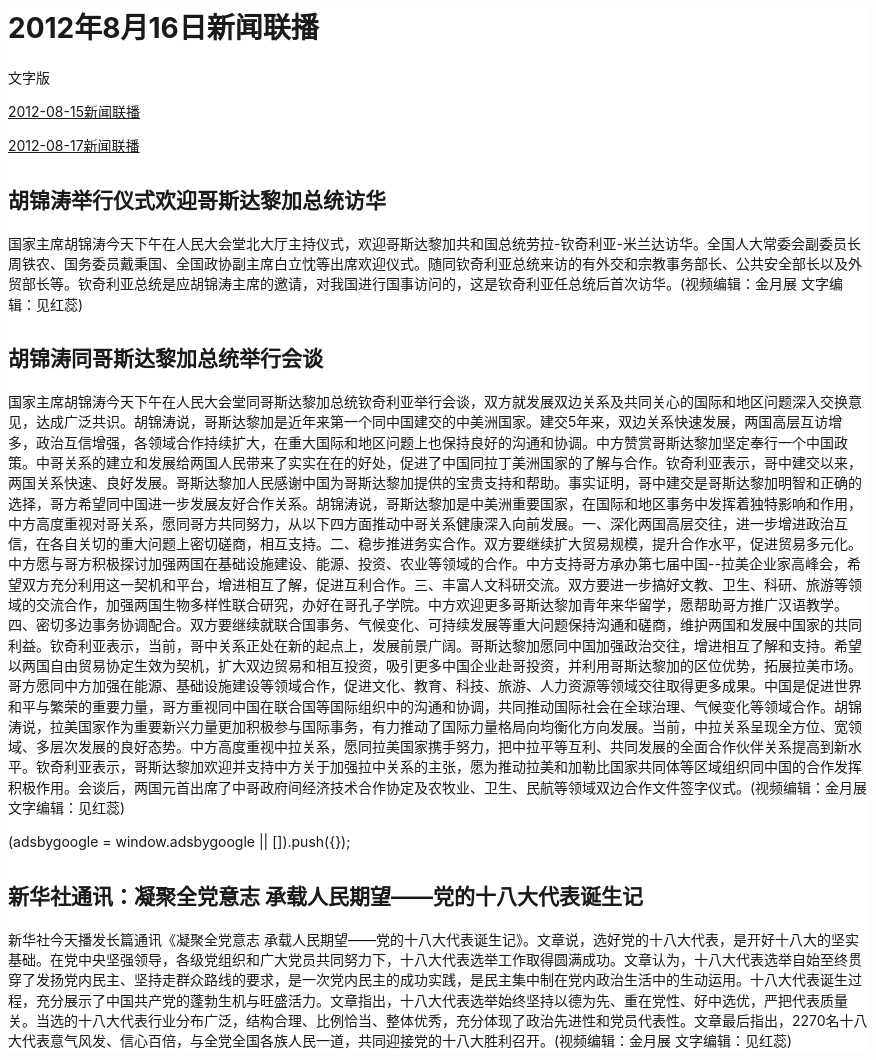 







# 2012年8月16日新闻联播
 文字版








[2012-08-15新闻联播](/xinwenlianbo/20120815)


[2012-08-17新闻联播](/xinwenlianbo/20120817)





## 胡锦涛举行仪式欢迎哥斯达黎加总统访华


国家主席胡锦涛今天下午在人民大会堂北大厅主持仪式，欢迎哥斯达黎加共和国总统劳拉-钦奇利亚-米兰达访华。全国人大常委会副委员长周铁农、国务委员戴秉国、全国政协副主席白立忱等出席欢迎仪式。随同钦奇利亚总统来访的有外交和宗教事务部长、公共安全部长以及外贸部长等。钦奇利亚总统是应胡锦涛主席的邀请，对我国进行国事访问的，这是钦奇利亚任总统后首次访华。(视频编辑：金月展 文字编辑：见红蕊)


## 胡锦涛同哥斯达黎加总统举行会谈


国家主席胡锦涛今天下午在人民大会堂同哥斯达黎加总统钦奇利亚举行会谈，双方就发展双边关系及共同关心的国际和地区问题深入交换意见，达成广泛共识。胡锦涛说，哥斯达黎加是近年来第一个同中国建交的中美洲国家。建交5年来，双边关系快速发展，两国高层互访增多，政治互信增强，各领域合作持续扩大，在重大国际和地区问题上也保持良好的沟通和协调。中方赞赏哥斯达黎加坚定奉行一个中国政策。中哥关系的建立和发展给两国人民带来了实实在在的好处，促进了中国同拉丁美洲国家的了解与合作。钦奇利亚表示，哥中建交以来，两国关系快速、良好发展。哥斯达黎加人民感谢中国为哥斯达黎加提供的宝贵支持和帮助。事实证明，哥中建交是哥斯达黎加明智和正确的选择，哥方希望同中国进一步发展友好合作关系。胡锦涛说，哥斯达黎加是中美洲重要国家，在国际和地区事务中发挥着独特影响和作用，中方高度重视对哥关系，愿同哥方共同努力，从以下四方面推动中哥关系健康深入向前发展。一、深化两国高层交往，进一步增进政治互信，在各自关切的重大问题上密切磋商，相互支持。二、稳步推进务实合作。双方要继续扩大贸易规模，提升合作水平，促进贸易多元化。中方愿与哥方积极探讨加强两国在基础设施建设、能源、投资、农业等领域的合作。中方支持哥方承办第七届中国--拉美企业家高峰会，希望双方充分利用这一契机和平台，增进相互了解，促进互利合作。三、丰富人文科研交流。双方要进一步搞好文教、卫生、科研、旅游等领域的交流合作，加强两国生物多样性联合研究，办好在哥孔子学院。中方欢迎更多哥斯达黎加青年来华留学，愿帮助哥方推广汉语教学。四、密切多边事务协调配合。双方要继续就联合国事务、气候变化、可持续发展等重大问题保持沟通和磋商，维护两国和发展中国家的共同利益。钦奇利亚表示，当前，哥中关系正处在新的起点上，发展前景广阔。哥斯达黎加愿同中国加强政治交往，增进相互了解和支持。希望以两国自由贸易协定生效为契机，扩大双边贸易和相互投资，吸引更多中国企业赴哥投资，并利用哥斯达黎加的区位优势，拓展拉美市场。哥方愿同中方加强在能源、基础设施建设等领域合作，促进文化、教育、科技、旅游、人力资源等领域交往取得更多成果。中国是促进世界和平与繁荣的重要力量，哥方重视同中国在联合国等国际组织中的沟通和协调，共同推动国际社会在全球治理、气候变化等领域合作。胡锦涛说，拉美国家作为重要新兴力量更加积极参与国际事务，有力推动了国际力量格局向均衡化方向发展。当前，中拉关系呈现全方位、宽领域、多层次发展的良好态势。中方高度重视中拉关系，愿同拉美国家携手努力，把中拉平等互利、共同发展的全面合作伙伴关系提高到新水平。钦奇利亚表示，哥斯达黎加欢迎并支持中方关于加强拉中关系的主张，愿为推动拉美和加勒比国家共同体等区域组织同中国的合作发挥积极作用。会谈后，两国元首出席了中哥政府间经济技术合作协定及农牧业、卫生、民航等领域双边合作文件签字仪式。(视频编辑：金月展 文字编辑：见红蕊)





 (adsbygoogle = window.adsbygoogle || []).push({});

 
## 新华社通讯：凝聚全党意志 承载人民期望——党的十八大代表诞生记


新华社今天播发长篇通讯《凝聚全党意志 承载人民期望——党的十八大代表诞生记》。文章说，选好党的十八大代表，是开好十八大的坚实基础。在党中央坚强领导，各级党组织和广大党员共同努力下，十八大代表选举工作取得圆满成功。文章认为，十八大代表选举自始至终贯穿了发扬党内民主、坚持走群众路线的要求，是一次党内民主的成功实践，是民主集中制在党内政治生活中的生动运用。十八大代表诞生过程，充分展示了中国共产党的蓬勃生机与旺盛活力。文章指出，十八大代表选举始终坚持以德为先、重在党性、好中选优，严把代表质量关。当选的十八大代表行业分布广泛，结构合理、比例恰当、整体优秀，充分体现了政治先进性和党员代表性。文章最后指出，2270名十八大代表意气风发、信心百倍，与全党全国各族人民一道，共同迎接党的十八大胜利召开。(视频编辑：金月展 文字编辑：见红蕊)
